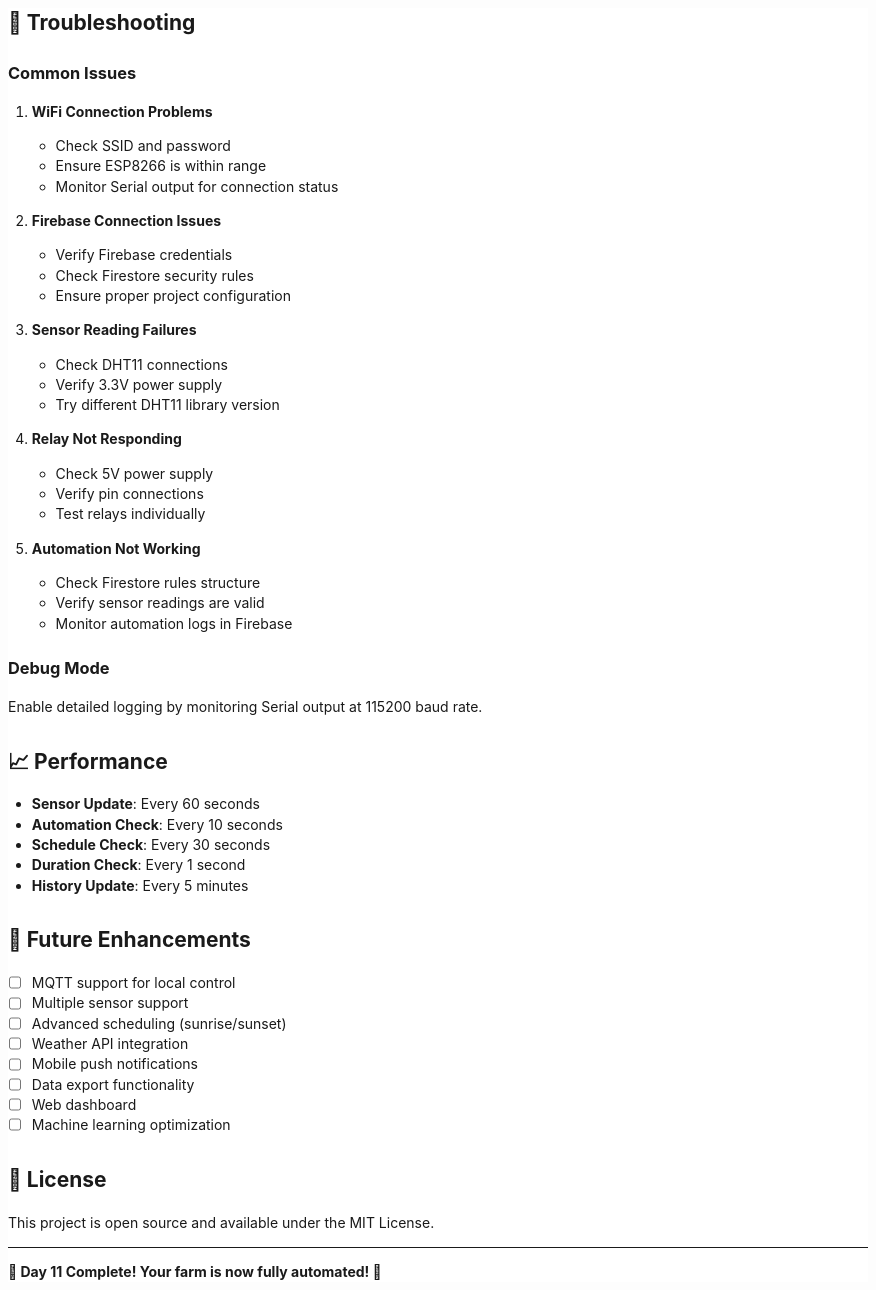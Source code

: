 ## 🔧 Troubleshooting

### Common Issues

1. **WiFi Connection Problems**
   - Check SSID and password
   - Ensure ESP8266 is within range
   - Monitor Serial output for connection status

2. **Firebase Connection Issues**
   - Verify Firebase credentials
   - Check Firestore security rules
   - Ensure proper project configuration

3. **Sensor Reading Failures**
   - Check DHT11 connections
   - Verify 3.3V power supply
   - Try different DHT11 library version

4. **Relay Not Responding**
   - Check 5V power supply
   - Verify pin connections
   - Test relays individually

5. **Automation Not Working**
   - Check Firestore rules structure
   - Verify sensor readings are valid
   - Monitor automation logs in Firebase

### Debug Mode
Enable detailed logging by monitoring Serial output at 115200 baud rate.

## 📈 Performance

- **Sensor Update**: Every 60 seconds
- **Automation Check**: Every 10 seconds
- **Schedule Check**: Every 30 seconds
- **Duration Check**: Every 1 second
- **History Update**: Every 5 minutes

## 🔮 Future Enhancements

- [ ] MQTT support for local control
- [ ] Multiple sensor support
- [ ] Advanced scheduling (sunrise/sunset)
- [ ] Weather API integration
- [ ] Mobile push notifications
- [ ] Data export functionality
- [ ] Web dashboard
- [ ] Machine learning optimization

## 📄 License

This project is open source and available under the MIT License.

---

**🎉 Day 11 Complete! Your farm is now fully automated! 🎉** 